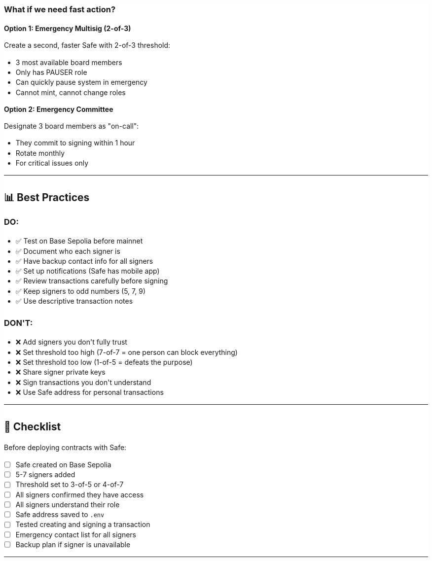 ### **What if we need fast action?**

**Option 1: Emergency Multisig (2-of-3)**

Create a second, faster Safe with 2-of-3 threshold:
- 3 most available board members
- Only has PAUSER role
- Can quickly pause system in emergency
- Cannot mint, cannot change roles

**Option 2: Emergency Committee**

Designate 3 board members as "on-call":
- They commit to signing within 1 hour
- Rotate monthly
- For critical issues only

---

## 📊 Best Practices

### **DO:**
- ✅ Test on Base Sepolia before mainnet
- ✅ Document who each signer is
- ✅ Have backup contact info for all signers
- ✅ Set up notifications (Safe has mobile app)
- ✅ Review transactions carefully before signing
- ✅ Keep signers to odd numbers (5, 7, 9)
- ✅ Use descriptive transaction notes

### **DON'T:**
- ❌ Add signers you don't fully trust
- ❌ Set threshold too high (7-of-7 = one person can block everything)
- ❌ Set threshold too low (1-of-5 = defeats the purpose)
- ❌ Share signer private keys
- ❌ Sign transactions you don't understand
- ❌ Use Safe address for personal transactions

---

## 🎯 Checklist

Before deploying contracts with Safe:

- [ ] Safe created on Base Sepolia
- [ ] 5-7 signers added
- [ ] Threshold set to 3-of-5 or 4-of-7
- [ ] All signers confirmed they have access
- [ ] All signers understand their role
- [ ] Safe address saved to `.env`
- [ ] Tested creating and signing a transaction
- [ ] Emergency contact list for all signers
- [ ] Backup plan if signer is unavailable

---